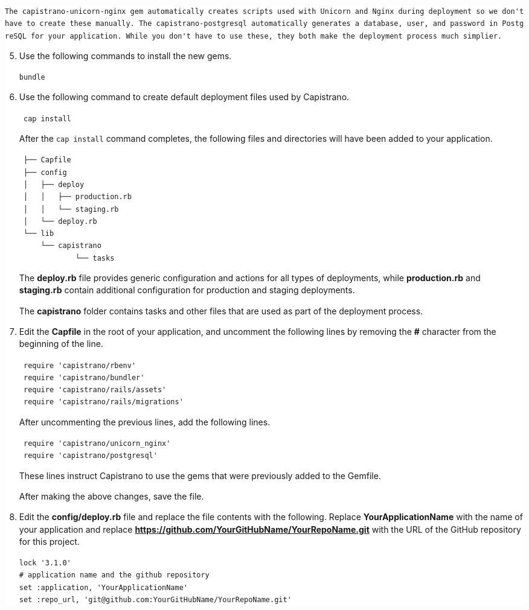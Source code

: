 	The capistrano-unicorn-nginx gem automatically creates scripts used with Unicorn and Nginx during deployment so we don't have to create these manually. The capistrano-postgresql automatically generates a database, user, and password in PostgreSQL for your application. While you don't have to use these, they both make the deployment process much simplier.
 
5.	Use the following commands to install the new gems.
		
		bundle

6. Use the following command to create default deployment files used by Capistrano.

		cap install

	After the `cap install` command completes, the following files and directories will have been added to your application.

		├── Capfile
		├── config
		│   ├── deploy
		│   │   ├── production.rb
		│   │   └── staging.rb
		│   └── deploy.rb
		└── lib
		    └── capistrano
		            └── tasks

	The **deploy.rb** file provides generic configuration and actions for all types of deployments, while **production.rb** and **staging.rb** contain additional configuration for production and staging deployments.

	The **capistrano** folder contains tasks and other files that are used as part of the deployment process.

5. Edit the **Capfile** in the root of your application, and uncomment the following lines by removing the __#__ character from the beginning of the line.

		require 'capistrano/rbenv'
		require 'capistrano/bundler'
		require 'capistrano/rails/assets'
		require 'capistrano/rails/migrations'

	After uncommenting the previous lines, add the following lines.

		require 'capistrano/unicorn_nginx'
		require 'capistrano/postgresql'

	These lines instruct Capistrano to use the gems that were previously added to the Gemfile.

	After making the above changes, save the file.

6.  Edit the **config/deploy.rb** file and replace the file contents with the following. Replace **YourApplicationName** with the name of your application and replace **https://github.com/YourGitHubName/YourRepoName.git** with the URL of the GitHub repository for this project.

		lock '3.1.0'
		# application name and the github repository
		set :application, 'YourApplicationName'
		set :repo_url, 'git@github.com:YourGitHubName/YourRepoName.git'
		